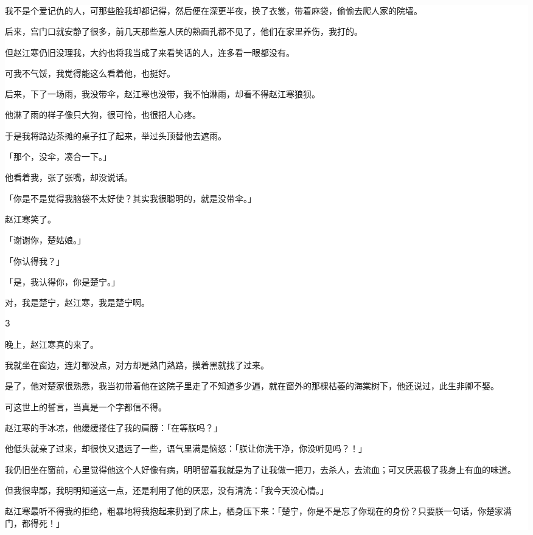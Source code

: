 我不是个爱记仇的人，可那些脸我却都记得，然后便在深更半夜，换了衣裳，带着麻袋，偷偷去爬人家的院墙。


后来，宫门口就安静了很多，前几天那些惹人厌的熟面孔都不见了，他们在家里养伤，我打的。


但赵江寒仍旧没理我，大约也将我当成了来看笑话的人，连多看一眼都没有。


可我不气馁，我觉得能这么看着他，也挺好。


后来，下了一场雨，我没带伞，赵江寒也没带，我不怕淋雨，却看不得赵江寒狼狈。


他淋了雨的样子像只大狗，很可怜，也很招人心疼。


于是我将路边茶摊的桌子扛了起来，举过头顶替他去遮雨。


「那个，没伞，凑合一下。」


他看着我，张了张嘴，却没说话。


「你是不是觉得我脑袋不太好使？其实我很聪明的，就是没带伞。」


赵江寒笑了。


「谢谢你，楚姑娘。」


「你认得我？」


「是，我认得你，你是楚宁。」


对，我是楚宁，赵江寒，我是楚宁啊。


3


晚上，赵江寒真的来了。


我就坐在窗边，连灯都没点，对方却是熟门熟路，摸着黑就找了过来。


是了，他对楚家很熟悉，我当初带着他在这院子里走了不知道多少遍，就在窗外的那棵枯萎的海棠树下，他还说过，此生非卿不娶。


可这世上的誓言，当真是一个字都信不得。


赵江寒的手冰凉，他缓缓搂住了我的肩膀：「在等朕吗？」


他低头就亲了过来，却很快又退远了一些，语气里满是恼怒：「朕让你洗干净，你没听见吗？！」


我仍旧坐在窗前，心里觉得他这个人好像有病，明明留着我就是为了让我做一把刀，去杀人，去流血；可又厌恶极了我身上有血的味道。


但我很卑鄙，我明明知道这一点，还是利用了他的厌恶，没有清洗：「我今天没心情。」


赵江寒最听不得我的拒绝，粗暴地将我抱起来扔到了床上，栖身压下来：「楚宁，你是不是忘了你现在的身份？只要朕一句话，你楚家满门，都得死！」
